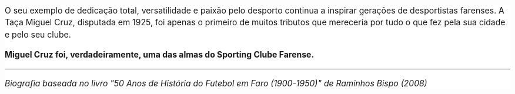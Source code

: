 O seu exemplo de dedicação total, versatilidade e paixão pelo desporto continua a inspirar gerações de desportistas farenses. A Taça Miguel Cruz, disputada em 1925, foi apenas o primeiro de muitos tributos que mereceria por tudo o que fez pela sua cidade e pelo seu clube.

**Miguel Cruz foi, verdadeiramente, uma das almas do Sporting Clube Farense.**

---

*Biografia baseada no livro "50 Anos de História do Futebol em Faro (1900-1950)" de Raminhos Bispo (2008)*
